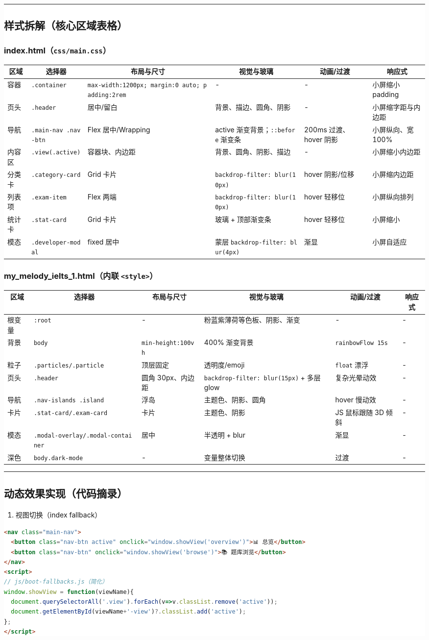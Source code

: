 
---

## 样式拆解（核心区域表格）

### index.html（`css/main.css`）

| 区域 | 选择器 | 布局与尺寸 | 视觉与玻璃 | 动画/过渡 | 响应式 |
| --- | --- | --- | --- | --- | --- |
| 容器 | `.container` | `max-width:1200px; margin:0 auto; padding:2rem` | - | - | 小屏缩小 padding |
| 页头 | `.header` | 居中/留白 | 背景、描边、圆角、阴影 | - | 小屏缩字距与内边距 |
| 导航 | `.main-nav .nav-btn` | Flex 居中/Wrapping | active 渐变背景；`::before` 渐变条 | 200ms 过渡、hover 阴影 | 小屏纵向、宽 100% |
| 内容区 | `.view(.active)` | 容器块、内边距 | 背景、圆角、阴影、描边 | - | 小屏缩小内边距 |
| 分类卡 | `.category-card` | Grid 卡片 | `backdrop-filter: blur(10px)` | hover 阴影/位移 | 小屏缩内边距 |
| 列表项 | `.exam-item` | Flex 两端 | `backdrop-filter: blur(10px)` | hover 轻移位 | 小屏纵向排列 |
| 统计卡 | `.stat-card` | Grid 卡片 | 玻璃 + 顶部渐变条 | hover 轻移位 | 小屏缩小 |
| 模态 | `.developer-modal` | fixed 居中 | 蒙层 `backdrop-filter: blur(4px)` | 渐显 | 小屏自适应 |

### my_melody_ielts_1.html（内联 `<style>`）

| 区域 | 选择器 | 布局与尺寸 | 视觉与玻璃 | 动画/过渡 | 响应式 |
| --- | --- | --- | --- | --- | --- |
| 根变量 | `:root` | - | 粉蓝紫薄荷等色板、阴影、渐变 | - | - |
| 背景 | `body` | `min-height:100vh` | 400% 渐变背景 | `rainbowFlow 15s` | - |
| 粒子 | `.particles/.particle` | 顶层固定 | 透明度/emoji | `float` 漂浮 | - |
| 页头 | `.header` | 圆角 30px、内边距 | `backdrop-filter: blur(15px)` + 多层 glow | 复杂光晕动效 | - |
| 导航 | `.nav-islands .island` | 浮岛 | 主题色、阴影、圆角 | hover 慢动效 | - |
| 卡片 | `.stat-card/.exam-card` | 卡片 | 主题色、阴影 | JS 鼠标跟随 3D 倾斜 | - |
| 模态 | `.modal-overlay/.modal-container` | 居中 | 半透明 + blur | 渐显 | - |
| 深色 | `body.dark-mode` | - | 变量整体切换 | 过渡 | - |

---

## 动态效果实现（代码摘录）

1) 视图切换（index fallback）

```html
<nav class="main-nav">
  <button class="nav-btn active" onclick="window.showView('overview')">📊 总览</button>
  <button class="nav-btn" onclick="window.showView('browse')">📚 题库浏览</button>
</nav>
<script>
// js/boot-fallbacks.js（简化）
window.showView = function(viewName){
  document.querySelectorAll('.view').forEach(v=>v.classList.remove('active'));
  document.getElementById(viewName+'-view')?.classList.add('active');
};
</script>
```
